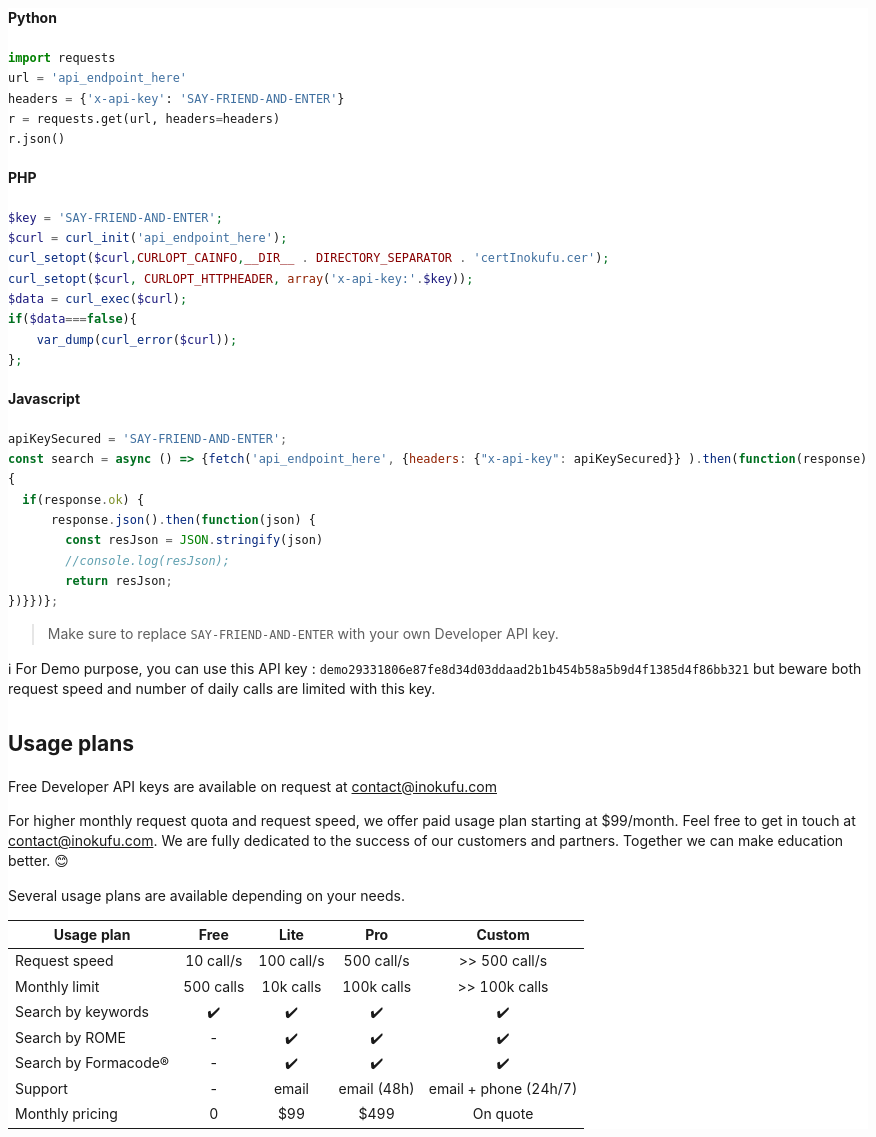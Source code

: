 #### Python

```py
import requests
url = 'api_endpoint_here'
headers = {'x-api-key': 'SAY-FRIEND-AND-ENTER'}
r = requests.get(url, headers=headers)
r.json()
```

#### PHP

```php
$key = 'SAY-FRIEND-AND-ENTER';
$curl = curl_init('api_endpoint_here');
curl_setopt($curl,CURLOPT_CAINFO,__DIR__ . DIRECTORY_SEPARATOR . 'certInokufu.cer');
curl_setopt($curl, CURLOPT_HTTPHEADER, array('x-api-key:'.$key));
$data = curl_exec($curl);
if($data===false){
    var_dump(curl_error($curl));
};
```

#### Javascript

```javascript
apiKeySecured = 'SAY-FRIEND-AND-ENTER';
const search = async () => {fetch('api_endpoint_here', {headers: {"x-api-key": apiKeySecured}} ).then(function(response) {
  if(response.ok) {
      response.json().then(function(json) { 
        const resJson = JSON.stringify(json)
        //console.log(resJson);
        return resJson;
})}})};
```

> Make sure to replace `SAY-FRIEND-AND-ENTER` with your own Developer API key.

ℹ️ For Demo purpose, you can use this API key : <code>demo29331806e87fe8d34d03ddaad2b1b454b58a5b9d4f1385d4f86bb321</code> but beware both request speed and number of daily calls are limited with this key. 

## Usage plans

Free Developer API keys are available on request at <contact@inokufu.com>

For higher monthly request quota and request speed, we offer paid usage plan starting at $99/month. Feel free to get in touch at <contact@inokufu.com>. We are fully dedicated to the success of our customers and partners. Together we can make education better. 😊

Several usage plans are available depending on your needs.

Usage plan | Free | Lite | Pro | Custom
--- | :-:  | :-: | :-: | :-:
Request speed |  10 call/s | 100 call/s | 500 call/s | >> 500 call/s
Monthly limit | 500 calls | 10k calls | 100k calls | >> 100k calls
Search by keywords | ✔️ | ✔️ |  ✔️ | ✔️
Search by ROME | - | ✔️ |  ✔️ | ✔️
Search by Formacode® | - | ✔️ |  ✔️ | ✔️
Support | - | email |  email (48h) | email + phone (24h/7)
Monthly pricing | 0 | $99 | $499 | On quote 
